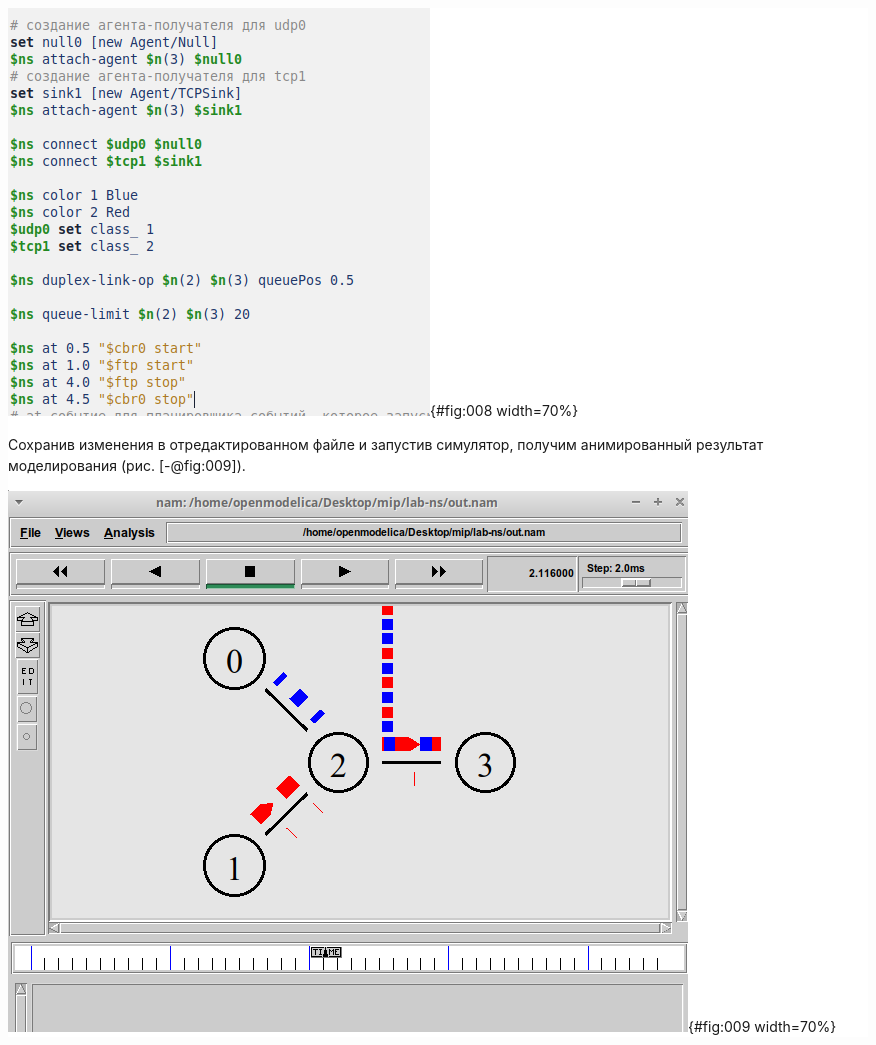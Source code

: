 ![Описание усложненной топологии сети](image/8.png){#fig:008 width=70%}

Сохранив изменения в отредактированном файле и запустив симулятор, получим анимированный результат моделирования (рис. [-@fig:009]).

![Описание усложненной топологии сети](image/9.png){#fig:009 width=70%}
